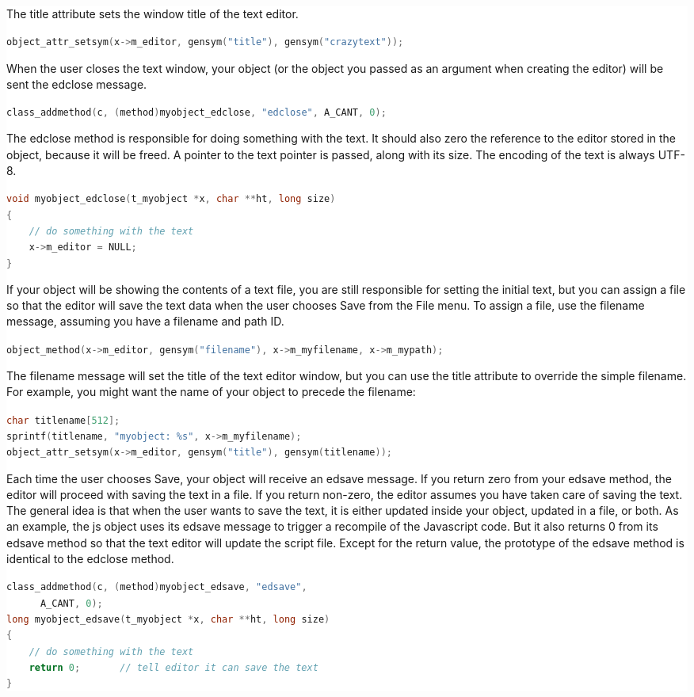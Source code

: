 The title attribute sets the window title of the text editor.

```c
object_attr_setsym(x->m_editor, gensym("title"), gensym("crazytext"));
```

When the user closes the text window, your object (or the object you passed as an argument when creating the editor) will be sent the edclose message.

```c
class_addmethod(c, (method)myobject_edclose, "edclose", A_CANT, 0);
```

The edclose method is responsible for doing something with the text. It should also zero the reference to the editor stored in the object, because it will be freed. A pointer to the text pointer is passed, along with its size. The encoding of the text is always UTF-8.

```c
void myobject_edclose(t_myobject *x, char **ht, long size)
{
    // do something with the text
    x->m_editor = NULL;
}
```

If your object will be showing the contents of a text file, you are still responsible for setting the initial text, but you can assign a file so that the editor will save the text data when the user chooses Save from the File menu. To assign a file, use the filename message, assuming you have a filename and path ID.

```c
object_method(x->m_editor, gensym("filename"), x->m_myfilename, x->m_mypath);
```

The filename message will set the title of the text editor window, but you can use the title attribute to override the simple filename. For example, you might want the name of your object to precede the filename:

```c
char titlename[512];
sprintf(titlename, "myobject: %s", x->m_myfilename);
object_attr_setsym(x->m_editor, gensym("title"), gensym(titlename));
```

Each time the user chooses Save, your object will receive an edsave message. If you return zero from your edsave method, the editor will proceed with saving the text in a file. If you return non-zero, the editor assumes you have taken care of saving the text. The general idea is that when the user wants to save the text, it is either updated inside your object, updated in a file, or both. As an example, the js object uses its edsave message to trigger a recompile of the Javascript code. But it also returns 0 from its edsave method so that the text editor will update the script file. Except for the return value, the prototype of the edsave method is identical to the edclose method.

```c
class_addmethod(c, (method)myobject_edsave, "edsave",
      A_CANT, 0);
long myobject_edsave(t_myobject *x, char **ht, long size)
{
    // do something with the text
    return 0;       // tell editor it can save the text
}
```
